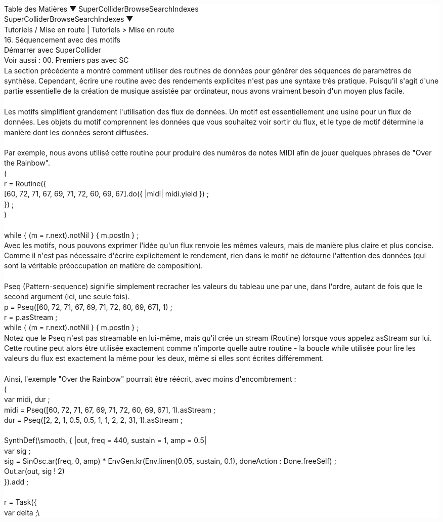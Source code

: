Table des Matières ▼ SuperColliderBrowseSearchIndexes\
SuperColliderBrowseSearchIndexes ▼\
Tutoriels / Mise en route \| Tutoriels \> Mise en route\
16. Séquencement avec des motifs\
Démarrer avec SuperCollider\
Voir aussi : 00. Premiers pas avec SC\
La section précédente a montré comment utiliser des routines de données
pour générer des séquences de paramètres de synthèse. Cependant, écrire
une routine avec des rendements explicites n\'est pas une syntaxe très
pratique. Puisqu\'il s\'agit d\'une partie essentielle de la création de
musique assistée par ordinateur, nous avons vraiment besoin d\'un moyen
plus facile.\
\
Les motifs simplifient grandement l\'utilisation des flux de données. Un
motif est essentiellement une usine pour un flux de données. Les objets
du motif comprennent les données que vous souhaitez voir sortir du flux,
et le type de motif détermine la manière dont les données seront
diffusées.\
\
Par exemple, nous avons utilisé cette routine pour produire des numéros
de notes MIDI afin de jouer quelques phrases de \"Over the Rainbow\".\
(\
r = Routine({\
\[60, 72, 71, 67, 69, 71, 72, 60, 69, 67\].do({ \|midi\| midi.yield })
;\
}) ;\
)\
\
while { (m = r.next).notNil } { m.postln } ;\
Avec les motifs, nous pouvons exprimer l\'idée qu\'un flux renvoie les
mêmes valeurs, mais de manière plus claire et plus concise. Comme il
n\'est pas nécessaire d\'écrire explicitement le rendement, rien dans le
motif ne détourne l\'attention des données (qui sont la véritable
préoccupation en matière de composition).\
\
Pseq (Pattern-sequence) signifie simplement recracher les valeurs du
tableau une par une, dans l\'ordre, autant de fois que le second
argument (ici, une seule fois).\
p = Pseq(\[60, 72, 71, 67, 69, 71, 72, 60, 69, 67\], 1) ;\
r = p.asStream ;\
while { (m = r.next).notNil } { m.postln } ;\
Notez que le Pseq n\'est pas streamable en lui-même, mais qu\'il crée un
stream (Routine) lorsque vous appelez asStream sur lui. Cette routine
peut alors être utilisée exactement comme n\'importe quelle autre
routine - la boucle while utilisée pour lire les valeurs du flux est
exactement la même pour les deux, même si elles sont écrites
différemment.\
\
Ainsi, l\'exemple \"Over the Rainbow\" pourrait être réécrit, avec moins
d\'encombrement :\
(\
var midi, dur ;\
midi = Pseq(\[60, 72, 71, 67, 69, 71, 72, 60, 69, 67\], 1).asStream ;\
dur = Pseq(\[2, 2, 1, 0.5, 0.5, 1, 1, 2, 2, 3\], 1).asStream ;\
\
SynthDef(\\smooth, { \|out, freq = 440, sustain = 1, amp = 0.5\|\
var sig ;\
sig = SinOsc.ar(freq, 0, amp) \* EnvGen.kr(Env.linen(0.05, sustain,
0.1), doneAction : Done.freeSelf) ;\
Out.ar(out, sig ! 2)\
}).add ;\
\
r = Task({\
var delta ;\